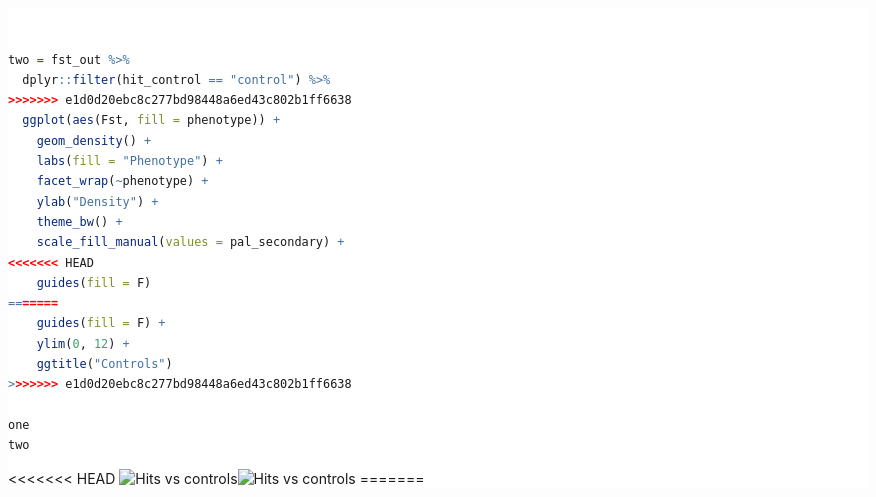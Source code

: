 ```r


two = fst_out %>%
  dplyr::filter(hit_control == "control") %>%
>>>>>>> e1d0d20ebc8c277bd98448a6ed43c802b1ff6638
  ggplot(aes(Fst, fill = phenotype)) +
    geom_density() +
    labs(fill = "Phenotype") +
    facet_wrap(~phenotype) +
    ylab("Density") +
    theme_bw() +
    scale_fill_manual(values = pal_secondary) +
<<<<<<< HEAD
    guides(fill = F)
=======
    guides(fill = F) +
    ylim(0, 12) +
    ggtitle("Controls")
>>>>>>> e1d0d20ebc8c277bd98448a6ed43c802b1ff6638

one
two
```

<div class="figure">
<<<<<<< HEAD
<img src="index_files/figure-html/unnamed-chunk-49-1.png" alt="Hits vs controls" width="50%" /><img src="index_files/figure-html/unnamed-chunk-49-2.png" alt="Hits vs controls" width="50%" />
=======